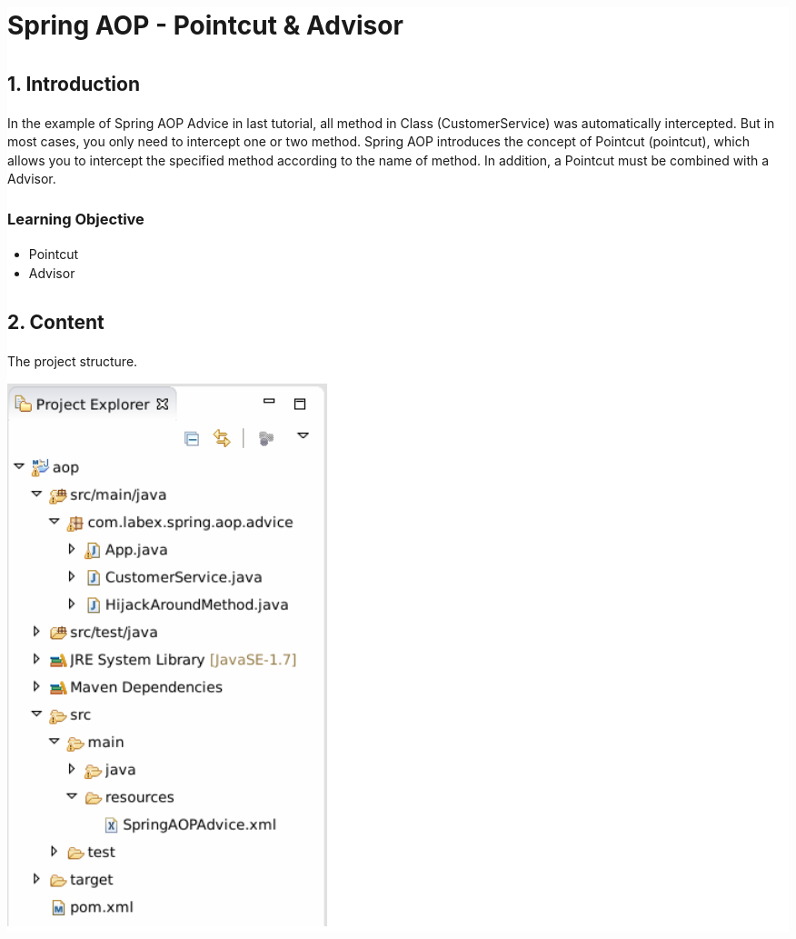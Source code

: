 # Spring AOP - Pointcut & Advisor

## 1. Introduction

In the example of Spring AOP Advice in last tutorial, all method in Class (CustomerService) was automatically intercepted.
But in most cases, you only need to intercept one or two method. Spring AOP introduces the concept of Pointcut (pointcut), which allows you to intercept the specified method according to the name of method. In addition, a Pointcut must be combined with a Advisor.

### Learning Objective

- Pointcut
- Advisor

## 2. Content

The project structure.

![](aop-pointcut-proj.png)
